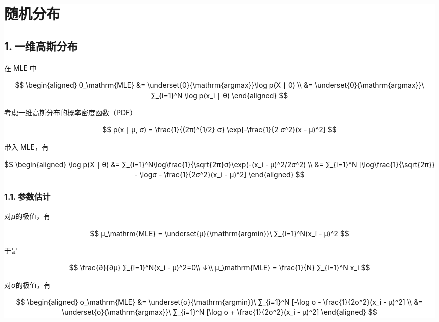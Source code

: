 # 随机分布

## 1. 一维高斯分布

在 MLE 中

$$
\begin{aligned}
θ_\mathrm{MLE}
&= \underset{θ}{\mathrm{argmax}}\log p(X ∣ θ) \\
&= \underset{θ}{\mathrm{argmax}}\ ∑_{i=1}^N \log p(x_i ∣ θ)
\end{aligned}
$$

考虑一维高斯分布的概率密度函数（PDF）

$$
p(x ∣ μ, σ) = \frac{1}{(2π)^{1/2} σ} \exp[-\frac{1}{2 σ^2}(x - μ)^2]
$$

带入 MLE，有

$$
\begin{aligned}
\log p(X ∣ θ)
&= ∑_{i=1}^N\log\frac{1}{\sqrt{2π}σ}\exp(-(x_i - μ)^2/2σ^2) \\
&= ∑_{i=1}^N [\log\frac{1}{\sqrt{2π}} - \logσ - \frac{1}{2σ^2}(x_i - μ)^2]
\end{aligned}
$$

### 1.1. 参数估计

对$μ$的极值，有

$$
μ_\mathrm{MLE} = \underset{μ}{\mathrm{argmin}}\ ∑_{i=1}^N(x_i - μ)^2
$$

于是

$$
\frac{∂}{∂μ} ∑_{i=1}^N(x_i - μ)^2=0\\
↓\\
μ_\mathrm{MLE} = \frac{1}{N} ∑_{i=1}^N x_i
$$

对$σ$的极值，有

$$
\begin{aligned}
σ_\mathrm{MLE}
&= \underset{σ}{\mathrm{argmin}}\ ∑_{i=1}^N [-\log σ - \frac{1}{2σ^2}(x_i - μ)^2] \\
&= \underset{σ}{\mathrm{argmax}}\ ∑_{i=1}^N [\log σ + \frac{1}{2σ^2}(x_i - μ)^2]
\end{aligned}
$$
